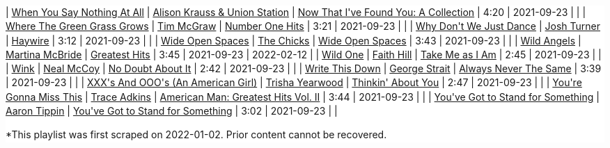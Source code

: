 | [When You Say Nothing At All](https://open.spotify.com/track/6HveTIMynTMzTc5L0TcS20) | [Alison Krauss & Union Station](https://open.spotify.com/artist/0OTnx2X2FDXeewcm72lavT) | [Now That I've Found You: A Collection](https://open.spotify.com/album/32y7QMTFfQC3ZZB3rb2RFs) | 4:20 | 2021-09-23 |  |
| [Where The Green Grass Grows](https://open.spotify.com/track/4tE2mbW2qM0PGOj7yZzvqO) | [Tim McGraw](https://open.spotify.com/artist/6roFdX1y5BYSbp60OTJWMd) | [Number One Hits](https://open.spotify.com/album/1ckBGyrkltenXO6WNFkqxj) | 3:21 | 2021-09-23 |  |
| [Why Don't We Just Dance](https://open.spotify.com/track/2p07VcUwRZ5sru3mJ0JogS) | [Josh Turner](https://open.spotify.com/artist/7vCtweS8UVAXTyau2j0rDT) | [Haywire](https://open.spotify.com/album/4AwUix40p2isD6wvEBPpQ8) | 3:12 | 2021-09-23 |  |
| [Wide Open Spaces](https://open.spotify.com/track/6cjwec9ii5uLK7CDfPBYt1) | [The Chicks](https://open.spotify.com/artist/25IG9fa7cbdmCIy3OnuH57) | [Wide Open Spaces](https://open.spotify.com/album/11Rni6y5dnNo6NRVuxltIj) | 3:43 | 2021-09-23 |  |
| [Wild Angels](https://open.spotify.com/track/0JIUAGCZoacOlsaX76UJu5) | [Martina McBride](https://open.spotify.com/artist/3P33qFNGBVXl86yQYWspFj) | [Greatest Hits](https://open.spotify.com/album/467Cag6qid9mjW2hpnIcFi) | 3:45 | 2021-09-23 | 2022-02-12 |
| [Wild One](https://open.spotify.com/track/0qrst0xZAZ0NtMtuUcEq0f) | [Faith Hill](https://open.spotify.com/artist/25NQNriVT2YbSW80ILRWJa) | [Take Me as I Am](https://open.spotify.com/album/79nKKGW7tQCPQ21NejFUJZ) | 2:45 | 2021-09-23 |  |
| [Wink](https://open.spotify.com/track/3VffiMehjhfqo7XZ5zGpCP) | [Neal McCoy](https://open.spotify.com/artist/69Etpls5a2aATUkB6NInTY) | [No Doubt About It](https://open.spotify.com/album/1zSAYkmDy8ILP7aHvvPEON) | 2:42 | 2021-09-23 |  |
| [Write This Down](https://open.spotify.com/track/1TanmIWbaUj5NVwJ3k4XPd) | [George Strait](https://open.spotify.com/artist/5vngPClqofybhPERIqQMYd) | [Always Never The Same](https://open.spotify.com/album/2Kudx2lMsMx3svYdb2xe2F) | 3:39 | 2021-09-23 |  |
| [XXX's And OOO's \(An American Girl\)](https://open.spotify.com/track/08c3wmdjKSjxTJY9cHSts7) | [Trisha Yearwood](https://open.spotify.com/artist/3XlIhgydjvC4EniPFZT20j) | [Thinkin' About You](https://open.spotify.com/album/5JqF92VDewHtYXqueUHuyx) | 2:47 | 2021-09-23 |  |
| [You're Gonna Miss This](https://open.spotify.com/track/7Efs0OIW6zgQyH7ehKZYpN) | [Trace Adkins](https://open.spotify.com/artist/79FMDwzZQxHgSkIYBl3ODU) | [American Man: Greatest Hits Vol\. II](https://open.spotify.com/album/3Ayxk9tKhpAE9gffRUWfDi) | 3:44 | 2021-09-23 |  |
| [You've Got to Stand for Something](https://open.spotify.com/track/7s2NbKcFIJuEQumhvtHTAD) | [Aaron Tippin](https://open.spotify.com/artist/4XwKU420OWVk38vz1KvH3M) | [You've Got to Stand for Something](https://open.spotify.com/album/0NTPV5YssGexGoz1OzaVRt) | 3:02 | 2021-09-23 |  |

\*This playlist was first scraped on 2022-01-02. Prior content cannot be recovered.